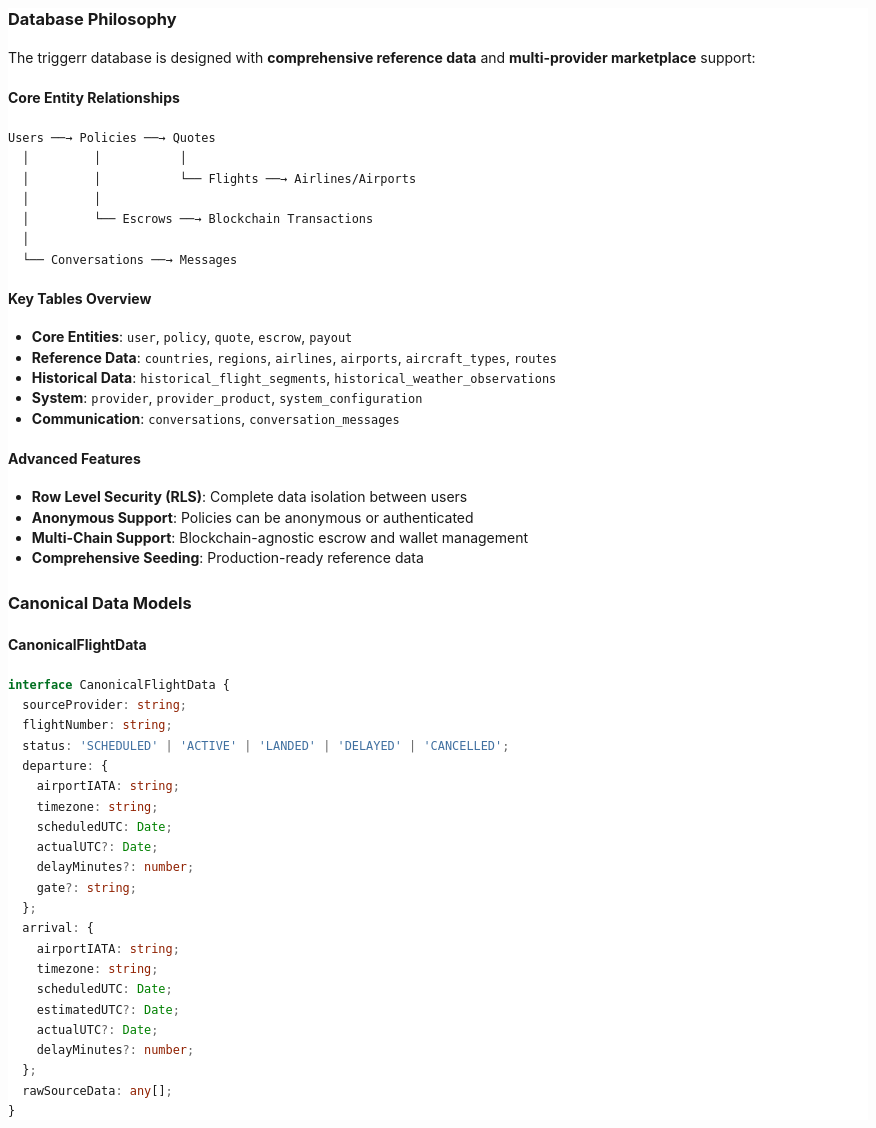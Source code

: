 ### **Database Philosophy**
The triggerr database is designed with **comprehensive reference data** and **multi-provider marketplace** support:

#### **Core Entity Relationships**
```
Users ──→ Policies ──→ Quotes
  │         │           │
  │         │           └── Flights ──→ Airlines/Airports
  │         │
  │         └── Escrows ──→ Blockchain Transactions
  │
  └── Conversations ──→ Messages
```

#### **Key Tables Overview**
- **Core Entities**: `user`, `policy`, `quote`, `escrow`, `payout`
- **Reference Data**: `countries`, `regions`, `airlines`, `airports`, `aircraft_types`, `routes`
- **Historical Data**: `historical_flight_segments`, `historical_weather_observations`
- **System**: `provider`, `provider_product`, `system_configuration`
- **Communication**: `conversations`, `conversation_messages`

#### **Advanced Features**
- **Row Level Security (RLS)**: Complete data isolation between users
- **Anonymous Support**: Policies can be anonymous or authenticated
- **Multi-Chain Support**: Blockchain-agnostic escrow and wallet management
- **Comprehensive Seeding**: Production-ready reference data

### **Canonical Data Models**

#### **CanonicalFlightData**
```typescript
interface CanonicalFlightData {
  sourceProvider: string;
  flightNumber: string;
  status: 'SCHEDULED' | 'ACTIVE' | 'LANDED' | 'DELAYED' | 'CANCELLED';
  departure: {
    airportIATA: string;
    timezone: string;
    scheduledUTC: Date;
    actualUTC?: Date;
    delayMinutes?: number;
    gate?: string;
  };
  arrival: {
    airportIATA: string;
    timezone: string;
    scheduledUTC: Date;
    estimatedUTC?: Date;
    actualUTC?: Date;
    delayMinutes?: number;
  };
  rawSourceData: any[];
}
```
